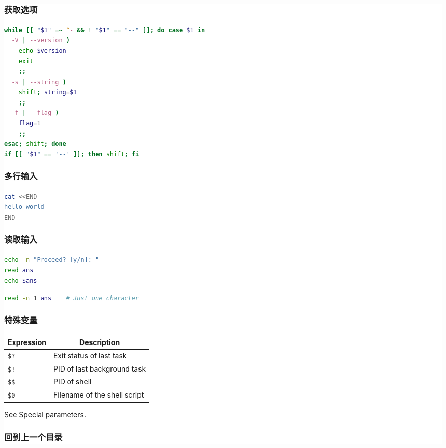 ### 获取选项

```bash
while [[ "$1" =~ ^- && ! "$1" == "--" ]]; do case $1 in
  -V | --version )
    echo $version
    exit
    ;;
  -s | --string )
    shift; string=$1
    ;;
  -f | --flag )
    flag=1
    ;;
esac; shift; done
if [[ "$1" == '--' ]]; then shift; fi
```

### 多行输入

```sh
cat <<END
hello world
END
```

### 读取输入

```bash
echo -n "Proceed? [y/n]: "
read ans
echo $ans
```

```bash
read -n 1 ans    # Just one character
```

### 特殊变量

| Expression | Description                  |
| ---------- | ---------------------------- |
| `$?`       | Exit status of last task     |
| `$!`       | PID of last background task  |
| `$$`       | PID of shell                 |
| `$0`       | Filename of the shell script |

See [Special parameters](http://wiki.bash-hackers.org/syntax/shellvars#special_parameters_and_shell_variables).

### 回到上一个目录
